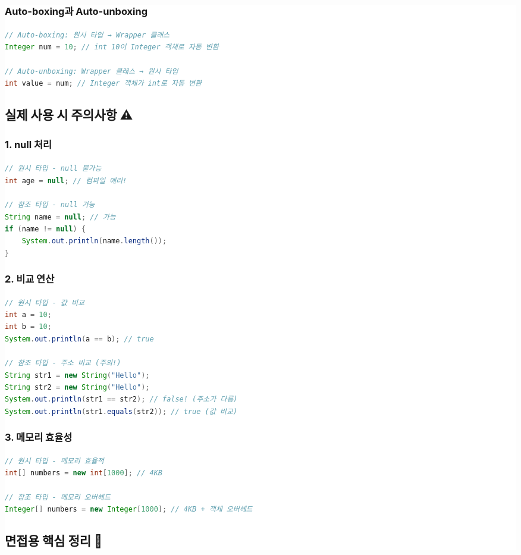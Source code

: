 ### Auto-boxing과 Auto-unboxing

```java
// Auto-boxing: 원시 타입 → Wrapper 클래스
Integer num = 10; // int 10이 Integer 객체로 자동 변환

// Auto-unboxing: Wrapper 클래스 → 원시 타입
int value = num; // Integer 객체가 int로 자동 변환
```

## 실제 사용 시 주의사항 ⚠️

### 1. null 처리

```java
// 원시 타입 - null 불가능
int age = null; // 컴파일 에러!

// 참조 타입 - null 가능
String name = null; // 가능
if (name != null) {
    System.out.println(name.length());
}
```

### 2. 비교 연산

```java
// 원시 타입 - 값 비교
int a = 10;
int b = 10;
System.out.println(a == b); // true

// 참조 타입 - 주소 비교 (주의!)
String str1 = new String("Hello");
String str2 = new String("Hello");
System.out.println(str1 == str2); // false! (주소가 다름)
System.out.println(str1.equals(str2)); // true (값 비교)
```

### 3. 메모리 효율성

```java
// 원시 타입 - 메모리 효율적
int[] numbers = new int[1000]; // 4KB

// 참조 타입 - 메모리 오버헤드
Integer[] numbers = new Integer[1000]; // 4KB + 객체 오버헤드
```

## 면접용 핵심 정리 🎯
